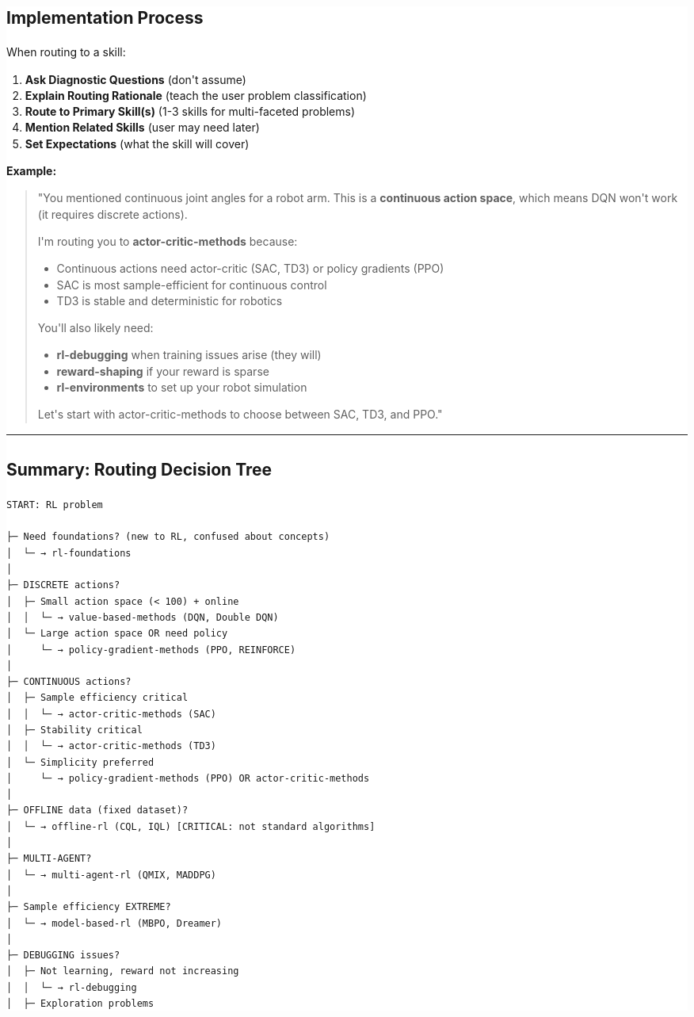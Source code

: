
## Implementation Process

When routing to a skill:

1. **Ask Diagnostic Questions** (don't assume)
2. **Explain Routing Rationale** (teach the user problem classification)
3. **Route to Primary Skill(s)** (1-3 skills for multi-faceted problems)
4. **Mention Related Skills** (user may need later)
5. **Set Expectations** (what the skill will cover)

**Example:**

> "You mentioned continuous joint angles for a robot arm. This is a **continuous action space**, which means DQN won't work (it requires discrete actions).
>
> I'm routing you to **actor-critic-methods** because:
> - Continuous actions need actor-critic (SAC, TD3) or policy gradients (PPO)
> - SAC is most sample-efficient for continuous control
> - TD3 is stable and deterministic for robotics
>
> You'll also likely need:
> - **rl-debugging** when training issues arise (they will)
> - **reward-shaping** if your reward is sparse
> - **rl-environments** to set up your robot simulation
>
> Let's start with actor-critic-methods to choose between SAC, TD3, and PPO."

---

## Summary: Routing Decision Tree

```
START: RL problem

├─ Need foundations? (new to RL, confused about concepts)
│  └─ → rl-foundations
│
├─ DISCRETE actions?
│  ├─ Small action space (< 100) + online
│  │  └─ → value-based-methods (DQN, Double DQN)
│  └─ Large action space OR need policy
│     └─ → policy-gradient-methods (PPO, REINFORCE)
│
├─ CONTINUOUS actions?
│  ├─ Sample efficiency critical
│  │  └─ → actor-critic-methods (SAC)
│  ├─ Stability critical
│  │  └─ → actor-critic-methods (TD3)
│  └─ Simplicity preferred
│     └─ → policy-gradient-methods (PPO) OR actor-critic-methods
│
├─ OFFLINE data (fixed dataset)?
│  └─ → offline-rl (CQL, IQL) [CRITICAL: not standard algorithms]
│
├─ MULTI-AGENT?
│  └─ → multi-agent-rl (QMIX, MADDPG)
│
├─ Sample efficiency EXTREME?
│  └─ → model-based-rl (MBPO, Dreamer)
│
├─ DEBUGGING issues?
│  ├─ Not learning, reward not increasing
│  │  └─ → rl-debugging
│  ├─ Exploration problems
```